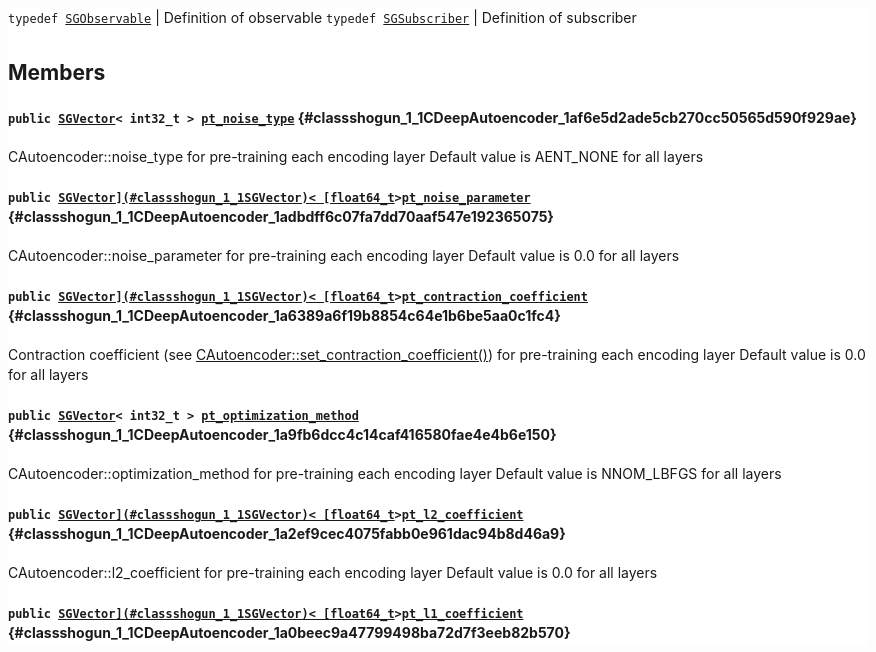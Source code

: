 `typedef `[`SGObservable`](#classshogun_1_1CSGObject_1a3f344a622ab6c3e0dd73b5dd3f7aa556) | Definition of observable
`typedef `[`SGSubscriber`](#classshogun_1_1CSGObject_1a658eb47ba606529e8ffc5090d36e34e8) | Definition of subscriber

## Members

#### `public `[`SGVector`](#classshogun_1_1SGVector)`< int32_t > `[`pt_noise_type`](#classshogun_1_1CDeepAutoencoder_1af6e5d2ade5cb270cc50565d590f929ae) {#classshogun_1_1CDeepAutoencoder_1af6e5d2ade5cb270cc50565d590f929ae}

CAutoencoder::noise_type for pre-training each encoding layer Default value is AENT_NONE for all layers

#### `public `[`SGVector](#classshogun_1_1SGVector)< [float64_t`](#common_8h_1ac55f3ae81b5bc9053760baacf57e47f4)` > `[`pt_noise_parameter`](#classshogun_1_1CDeepAutoencoder_1adbdff6c07fa7dd70aaf547e192365075) {#classshogun_1_1CDeepAutoencoder_1adbdff6c07fa7dd70aaf547e192365075}

CAutoencoder::noise_parameter for pre-training each encoding layer Default value is 0.0 for all layers

#### `public `[`SGVector](#classshogun_1_1SGVector)< [float64_t`](#common_8h_1ac55f3ae81b5bc9053760baacf57e47f4)` > `[`pt_contraction_coefficient`](#classshogun_1_1CDeepAutoencoder_1a6389a6f19b8854c64e1b6be5aa0c1fc4) {#classshogun_1_1CDeepAutoencoder_1a6389a6f19b8854c64e1b6be5aa0c1fc4}

Contraction coefficient (see [CAutoencoder::set_contraction_coefficient()](#classshogun_1_1CAutoencoder_1a40d68934e49b075732810601ff8f8c5a)) for pre-training each encoding layer Default value is 0.0 for all layers

#### `public `[`SGVector`](#classshogun_1_1SGVector)`< int32_t > `[`pt_optimization_method`](#classshogun_1_1CDeepAutoencoder_1a9fb6dcc4c14caf416580fae4e4b6e150) {#classshogun_1_1CDeepAutoencoder_1a9fb6dcc4c14caf416580fae4e4b6e150}

CAutoencoder::optimization_method for pre-training each encoding layer Default value is NNOM_LBFGS for all layers

#### `public `[`SGVector](#classshogun_1_1SGVector)< [float64_t`](#common_8h_1ac55f3ae81b5bc9053760baacf57e47f4)` > `[`pt_l2_coefficient`](#classshogun_1_1CDeepAutoencoder_1a2ef9cec4075fabb0e961dac94b8d46a9) {#classshogun_1_1CDeepAutoencoder_1a2ef9cec4075fabb0e961dac94b8d46a9}

CAutoencoder::l2_coefficient for pre-training each encoding layer Default value is 0.0 for all layers

#### `public `[`SGVector](#classshogun_1_1SGVector)< [float64_t`](#common_8h_1ac55f3ae81b5bc9053760baacf57e47f4)` > `[`pt_l1_coefficient`](#classshogun_1_1CDeepAutoencoder_1a0beec9a47799498ba72d7f3eeb82b570) {#classshogun_1_1CDeepAutoencoder_1a0beec9a47799498ba72d7f3eeb82b570}
